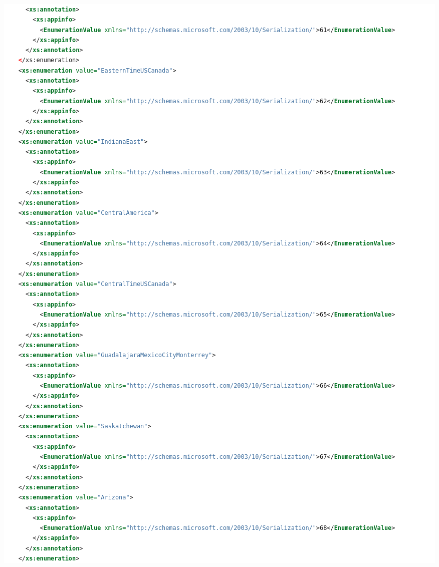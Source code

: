 ```xml
      <xs:annotation>
        <xs:appinfo>
          <EnumerationValue xmlns="http://schemas.microsoft.com/2003/10/Serialization/">61</EnumerationValue>
        </xs:appinfo>
      </xs:annotation>
    </xs:enumeration>
    <xs:enumeration value="EasternTimeUSCanada">
      <xs:annotation>
        <xs:appinfo>
          <EnumerationValue xmlns="http://schemas.microsoft.com/2003/10/Serialization/">62</EnumerationValue>
        </xs:appinfo>
      </xs:annotation>
    </xs:enumeration>
    <xs:enumeration value="IndianaEast">
      <xs:annotation>
        <xs:appinfo>
          <EnumerationValue xmlns="http://schemas.microsoft.com/2003/10/Serialization/">63</EnumerationValue>
        </xs:appinfo>
      </xs:annotation>
    </xs:enumeration>
    <xs:enumeration value="CentralAmerica">
      <xs:annotation>
        <xs:appinfo>
          <EnumerationValue xmlns="http://schemas.microsoft.com/2003/10/Serialization/">64</EnumerationValue>
        </xs:appinfo>
      </xs:annotation>
    </xs:enumeration>
    <xs:enumeration value="CentralTimeUSCanada">
      <xs:annotation>
        <xs:appinfo>
          <EnumerationValue xmlns="http://schemas.microsoft.com/2003/10/Serialization/">65</EnumerationValue>
        </xs:appinfo>
      </xs:annotation>
    </xs:enumeration>
    <xs:enumeration value="GuadalajaraMexicoCityMonterrey">
      <xs:annotation>
        <xs:appinfo>
          <EnumerationValue xmlns="http://schemas.microsoft.com/2003/10/Serialization/">66</EnumerationValue>
        </xs:appinfo>
      </xs:annotation>
    </xs:enumeration>
    <xs:enumeration value="Saskatchewan">
      <xs:annotation>
        <xs:appinfo>
          <EnumerationValue xmlns="http://schemas.microsoft.com/2003/10/Serialization/">67</EnumerationValue>
        </xs:appinfo>
      </xs:annotation>
    </xs:enumeration>
    <xs:enumeration value="Arizona">
      <xs:annotation>
        <xs:appinfo>
          <EnumerationValue xmlns="http://schemas.microsoft.com/2003/10/Serialization/">68</EnumerationValue>
        </xs:appinfo>
      </xs:annotation>
    </xs:enumeration>
```
